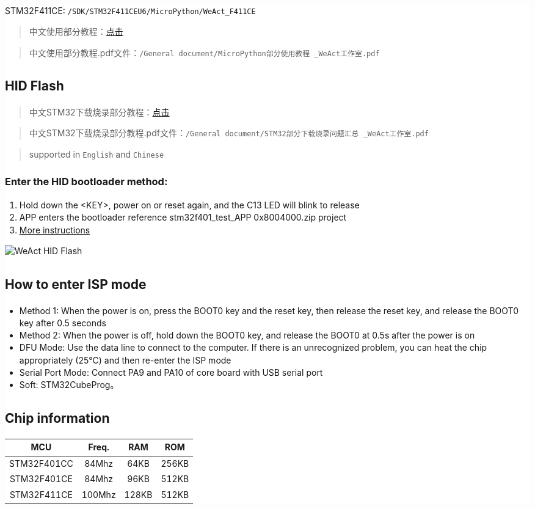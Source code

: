 STM32F411CE: `/SDK/STM32F411CEU6/MicroPython/WeAct_F411CE`

> 中文使用部分教程：[点击](https://www.weact-tc.cn/2020/01/01/micropython/)

> 中文使用部分教程.pdf文件：`/General document/MicroPython部分使用教程 _WeAct工作室.pdf`

## HID Flash

> 中文STM32下载烧录部分教程：[点击](https://www.weact-tc.cn/2019/11/30/STM32Download/)

> 中文STM32下载烧录部分教程.pdf文件：`/General document/STM32部分下载烧录问题汇总 _WeAct工作室.pdf`

> supported in `English` and `Chinese`

### Enter the HID bootloader method:

1. Hold down the \<KEY\>, power on or reset again, and the C13 LED will blink to release
2. APP enters the bootloader reference stm32f401_test_APP 0x8004000.zip project
3. [More instructions](./Soft/WeAct_HID_FW_Bootloader/README.md)

![WeAct HID Flash](https://WeActTC.github.io/images/STM32/HIDFlash2.png)

## How to enter ISP mode

* Method 1: When the power is on, press the BOOT0 key and the reset key, then release the reset key, and release the BOOT0 key after 0.5 seconds
* Method 2: When the power is off, hold down the BOOT0 key, and release the BOOT0 at 0.5s after the power is on
* DFU Mode: Use the data line to connect to the computer. If there is an unrecognized problem, you can heat the chip appropriately (25°C) and then re-enter the ISP mode
* Serial Port Mode: Connect PA9 and PA10 of core board with USB serial port
* Soft: STM32CubeProg。

## Chip information

|MCU|Freq.|RAM|ROM|
|:--:|:--:|:--:|:--:|
|STM32F401CC|84Mhz|64KB|256KB|
|STM32F401CE|84Mhz|96KB|512KB|
|STM32F411CE|100Mhz|128KB|512KB|
